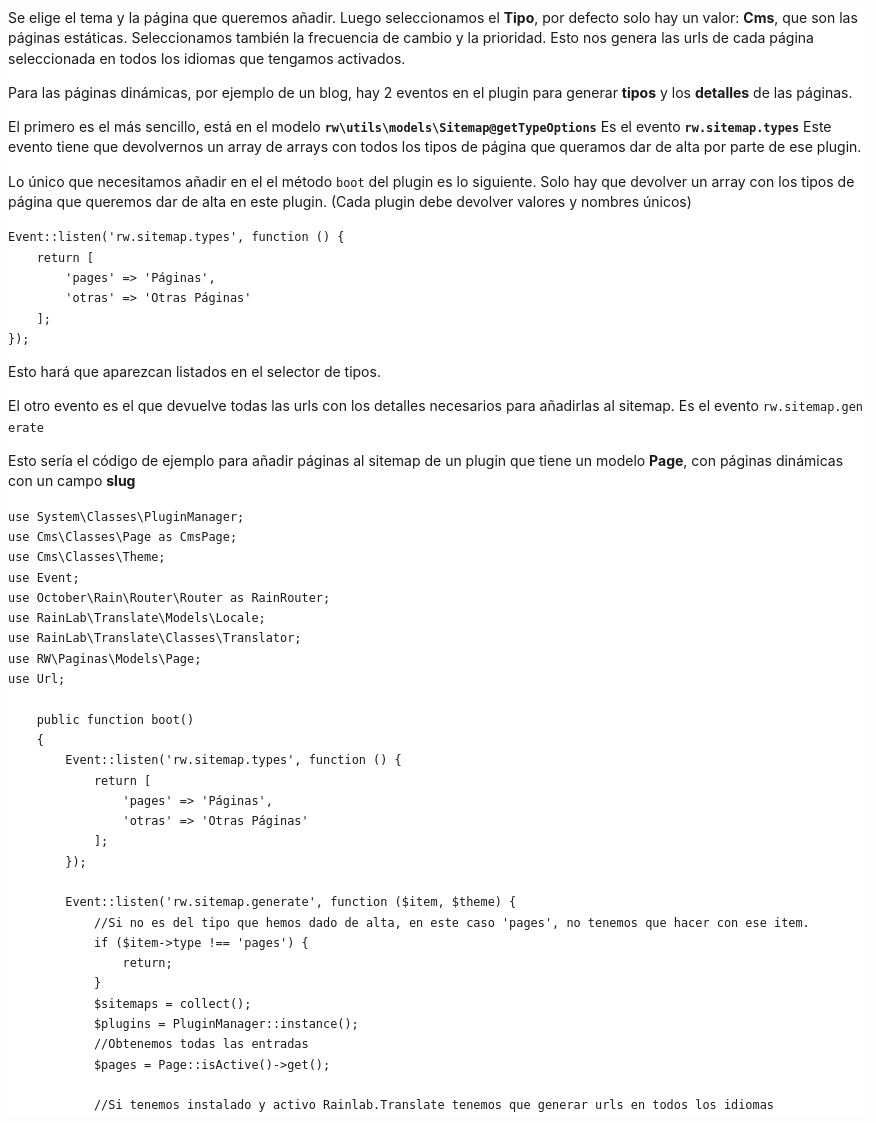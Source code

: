 Se elige el tema y la página que queremos añadir.
Luego seleccionamos el **Tipo**, por defecto solo hay un valor: **Cms**, que son las páginas estáticas.
Seleccionamos también la frecuencia de cambio y la prioridad.
Esto nos genera las urls de cada página seleccionada en todos los idiomas que tengamos activados.

Para las páginas dinámicas, por ejemplo de un blog, hay 2 eventos en el plugin para generar **tipos** y los **detalles** de las páginas.

El primero es el más sencillo, está en el modelo **`rw\utils\models\Sitemap@getTypeOptions`**
Es el evento **`rw.sitemap.types`**
Este evento tiene que devolvernos un array de arrays con todos los tipos de página que queramos dar de alta por parte de ese plugin.

Lo único que necesitamos añadir en el el método `boot` del plugin es lo siguiente. Solo hay que devolver un array con los tipos de página que queremos dar de alta en este plugin. (Cada plugin debe devolver valores y nombres únicos)
```
Event::listen('rw.sitemap.types', function () {
    return [
        'pages' => 'Páginas',
        'otras' => 'Otras Páginas'
    ];
});
```
Esto hará que aparezcan listados en el selector de tipos.

El otro evento es el que devuelve todas las urls con los detalles necesarios para añadirlas al sitemap.
Es el evento `rw.sitemap.generate`

Esto sería el código de ejemplo para añadir páginas al sitemap de un plugin que tiene un modelo **Page**, con páginas dinámicas con un campo **slug**

```
use System\Classes\PluginManager;
use Cms\Classes\Page as CmsPage;
use Cms\Classes\Theme;
use Event;
use October\Rain\Router\Router as RainRouter;
use RainLab\Translate\Models\Locale;
use RainLab\Translate\Classes\Translator;
use RW\Paginas\Models\Page;
use Url;

    public function boot()
    {
        Event::listen('rw.sitemap.types', function () {
            return [
                'pages' => 'Páginas',
                'otras' => 'Otras Páginas'
            ];
        });

        Event::listen('rw.sitemap.generate', function ($item, $theme) {
            //Si no es del tipo que hemos dado de alta, en este caso 'pages', no tenemos que hacer con ese item.
            if ($item->type !== 'pages') {
                return;
            }
            $sitemaps = collect();
            $plugins = PluginManager::instance();
            //Obtenemos todas las entradas
            $pages = Page::isActive()->get();

            //Si tenemos instalado y activo Rainlab.Translate tenemos que generar urls en todos los idiomas
```